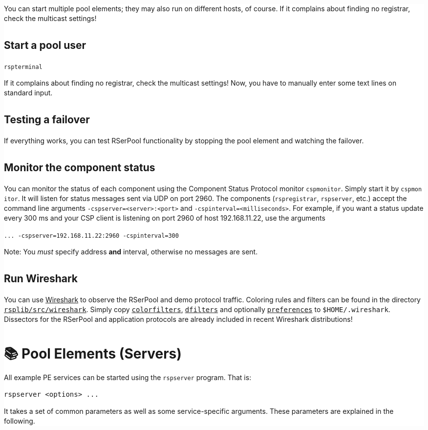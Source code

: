 You can start multiple pool elements; they may also run on different hosts, of course. If it complains about finding no registrar, check the multicast settings!

## Start a pool user

```
rspterminal
```

If it complains about finding no registrar, check the multicast settings!
Now, you have to manually enter some text lines on standard input.

## Testing a failover

If everything works, you can test RSerPool functionality by stopping the pool element and watching the failover.

## Monitor the component status

You can monitor the status of each component using the Component Status Protocol monitor ```cspmonitor```. Simply start it by ```cspmonitor```. It will listen for status messages sent via UDP on port&nbsp;2960. The components (```rspregistrar```, ```rspserver```, etc.) accept the command line arguments ```-cspserver=<server>:<port>``` and ```-cspinterval=<milliseconds>```. For example, if you want a status update every 300&nbsp;ms and your CSP client is listening on port 2960 of host 192.168.11.22, use the arguments
```
... -cspserver=192.168.11.22:2960 -cspinterval=300
```

Note: You *must* specify address **and** interval, otherwise no messages are sent.

## Run Wireshark

You can use [Wireshark](https://www.wireshark.org) to observe the RSerPool and demo protocol traffic. Coloring rules and filters can be found in the directory <tt>[rsplib/src/wireshark](https://github.com/dreibh/rsplib/tree/master/src/wireshark)</tt>. Simply copy <tt>[colorfilters](https://github.com/dreibh/rsplib/blob/master/src/wireshark/colorfilters)</tt>, <tt>[dfilters](https://github.com/dreibh/rsplib/blob/master/src/wireshark/dfilters)</tt> and optionally <tt>[preferences](https://github.com/dreibh/rsplib/blob/master/src/wireshark/preferences)</tt> to <tt>$HOME/.wireshark</tt>. Dissectors for the RSerPool and application protocols are already included in recent Wireshark distributions!


# 📚 Pool Elements (Servers)

All example PE services can be started using the ```rspserver``` program. That is:

<pre>
rspserver &lt;options&gt; ...
</pre>

It takes a set of common parameters as well as some service-specific arguments. These parameters are explained in the following.
